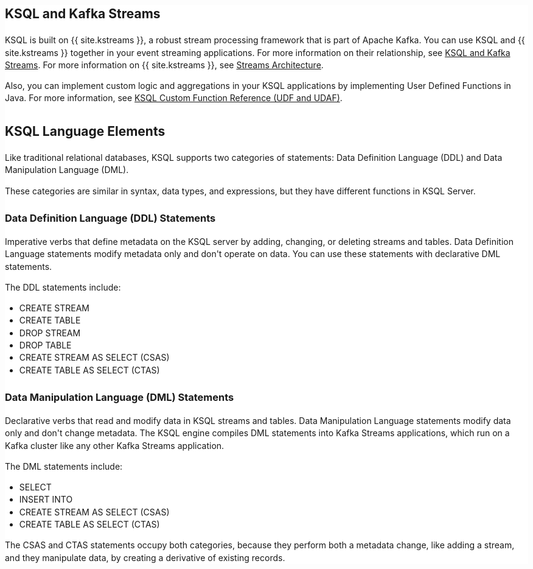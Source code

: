 KSQL and Kafka Streams
----------------------

KSQL is built on {{ site.kstreams }}, a robust stream processing framework
that is part of Apache Kafka. You can use KSQL and {{ site.kstreams }}
together in your event streaming applications. For more information on
their relationship, see [KSQL and Kafka Streams](ksql-and-kafka-streams.md).
For more information on {{ site.kstreams }}, see [Streams
Architecture](https://docs.confluent.io/current/streams/architecture.html).

Also, you can implement custom logic and aggregations in your KSQL
applications by implementing User Defined Functions in Java. For more
information, see [KSQL Custom Function Reference (UDF and UDAF)](../developer-guide/udf.md).

KSQL Language Elements
----------------------

Like traditional relational databases, KSQL supports two categories of
statements: Data Definition Language (DDL) and Data Manipulation
Language (DML).

These categories are similar in syntax, data types, and expressions, but
they have different functions in KSQL Server.

### Data Definition Language (DDL) Statements

Imperative verbs that define metadata on the KSQL server by adding,
changing, or deleting streams and tables. Data Definition Language
statements modify metadata only and don\'t operate on data. You can
use these statements with declarative DML statements.

The DDL statements include:

-   CREATE STREAM
-   CREATE TABLE
-   DROP STREAM
-   DROP TABLE
-   CREATE STREAM AS SELECT (CSAS)
-   CREATE TABLE AS SELECT (CTAS)

### Data Manipulation Language (DML) Statements

Declarative verbs that read and modify data in KSQL streams and
tables. Data Manipulation Language statements modify data only and
don\'t change metadata. The KSQL engine compiles DML statements into
Kafka Streams applications, which run on a Kafka cluster like any
other Kafka Streams application.

The DML statements include:

-   SELECT
-   INSERT INTO
-   CREATE STREAM AS SELECT (CSAS)
-   CREATE TABLE AS SELECT (CTAS)

The CSAS and CTAS statements occupy both categories, because they
perform both a metadata change, like adding a stream, and they
manipulate data, by creating a derivative of existing records.
